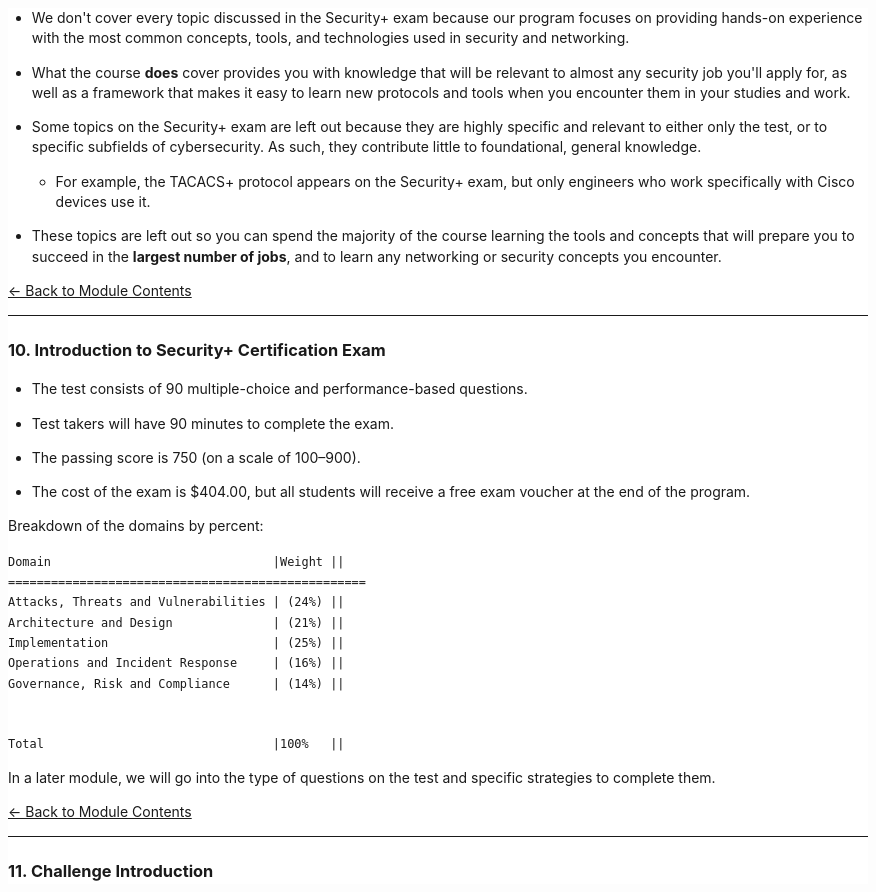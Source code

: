 - We don't cover every topic discussed in the Security+ exam because our program focuses on providing hands-on experience with the most common concepts, tools, and technologies used in security and networking.

- What the course **does** cover provides you with knowledge that will be relevant to almost any security job you'll apply for, as well as a framework that makes it easy to learn new protocols and tools when you encounter them in your studies and work.

- Some topics on the Security+ exam are left out because they are highly specific and relevant to either only the test, or to specific subfields of cybersecurity. As such, they contribute little to foundational, general knowledge. 

    - For example, the TACACS+ protocol appears on the Security+ exam, but only engineers who work specifically with Cisco devices use it.

- These topics are left out so you can spend the majority of the course learning the tools and concepts that will prepare you to succeed in the **largest number of jobs**, and to learn any networking or security concepts you encounter.

[<- Back to Module Contents](#module-day-3-contents)

---

### 10. Introduction to Security+ Certification Exam 

- The test consists of 90 multiple-choice and performance-based questions.

- Test takers will have 90 minutes to complete the exam. 

- The passing score is 750 (on a scale of 100&ndash;900).

- The cost of the exam is $404.00, but all students will receive a free exam voucher at the end of the program. 

Breakdown of the domains by percent:

```
Domain                               |Weight ||  
==================================================
Attacks, Threats and Vulnerabilities | (24%) ||
Architecture and Design              | (21%) ||
Implementation                       | (25%) ||
Operations and Incident Response     | (16%) ||
Governance, Risk and Compliance      | (14%) ||


Total                                |100%   ||     
```
In a later module, we will go into the type of questions on the test and specific strategies to complete them.

[<- Back to Module Contents](#module-day-3-contents)
  
---

### 11. Challenge Introduction
